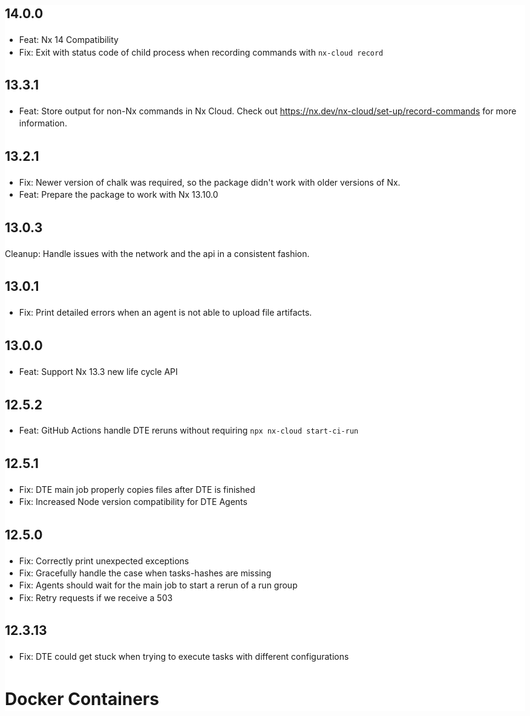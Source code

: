 ## 14.0.0

- Feat: Nx 14 Compatibility
- Fix: Exit with status code of child process when recording commands with `nx-cloud record`

## 13.3.1

- Feat: Store output for non-Nx commands in Nx Cloud. Check out https://nx.dev/nx-cloud/set-up/record-commands for more information.

## 13.2.1

- Fix: Newer version of chalk was required, so the package didn't work with older versions of Nx.
- Feat: Prepare the package to work with Nx 13.10.0

## 13.0.3

Cleanup: Handle issues with the network and the api in a consistent fashion.

## 13.0.1

- Fix: Print detailed errors when an agent is not able to upload file artifacts.

## 13.0.0

- Feat: Support Nx 13.3 new life cycle API

## 12.5.2

- Feat: GitHub Actions handle DTE reruns without requiring `npx nx-cloud start-ci-run`

## 12.5.1

- Fix: DTE main job properly copies files after DTE is finished
- Fix: Increased Node version compatibility for DTE Agents

## 12.5.0

- Fix: Correctly print unexpected exceptions
- Fix: Gracefully handle the case when tasks-hashes are missing
- Fix: Agents should wait for the main job to start a rerun of a run group
- Fix: Retry requests if we receive a 503

## 12.3.13

- Fix: DTE could get stuck when trying to execute tasks with different configurations

# Docker Containers
